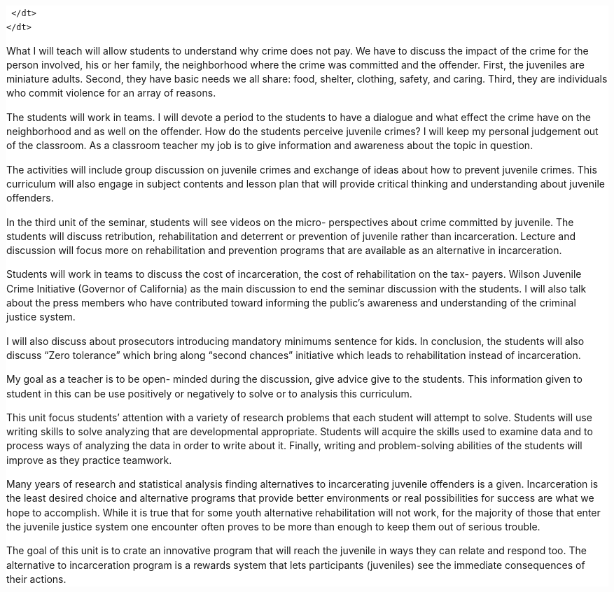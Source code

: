      </dt>
    </dt>
   </dt>
  </dl>
 </blockquote>
 What I will teach will allow students to understand why crime does not pay. We have to discuss the impact of the crime for the person involved, his or her family, the neighborhood where the crime was committed and the offender. First, the juveniles are miniature adults. Second, they have basic needs we all share: food, shelter, clothing, safety, and caring. Third, they are individuals who commit violence for an array of reasons.
 <p>
  The students will work in teams. I will devote a period to the students to have a dialogue and what effect the crime have on the neighborhood and as well on the offender. How do the students perceive juvenile crimes? I will keep my personal judgement out of the classroom. As a classroom teacher my job is to give information and awareness about the topic in question.
 </p>
 <p>
  The activities will include group discussion on juvenile crimes and exchange of ideas about how to prevent juvenile crimes. This curriculum will also engage in subject contents and lesson plan that will provide critical thinking and understanding about juvenile offenders.
 </p>
 <p>
  In the third unit of the seminar, students will see videos on the micro- perspectives about crime committed by juvenile.  The students will discuss retribution, rehabilitation and deterrent or prevention of juvenile rather than incarceration. Lecture and discussion will focus more on rehabilitation and prevention programs that are available as an alternative in incarceration.
 </p>
 <p>
  Students will work in teams to discuss the cost of incarceration, the cost of rehabilitation on the tax- payers. Wilson Juvenile Crime Initiative (Governor of California) as the main discussion to end the seminar discussion with the students. I will also talk about the press members who have contributed toward informing the public’s awareness and understanding of the criminal justice system.
 </p>
 <p>
  I will also discuss about prosecutors introducing mandatory minimums sentence for kids. In conclusion, the students will also discuss “Zero tolerance” which bring along “second chances” initiative which leads to rehabilitation instead of incarceration.
 </p>
 <p>
  My goal as a teacher is to be open- minded during the discussion, give advice give to the students. This information given to student in this can be use positively or negatively to solve or to analysis this curriculum.
 </p>
 <p>
  This unit focus students’ attention with a variety of research problems that each student will attempt to solve. Students will use writing skills to solve analyzing that are developmental appropriate. Students will acquire the skills used to examine data and to process ways of analyzing the data in order to write about it. Finally, writing and problem-solving abilities of the students will improve as they practice teamwork.
 </p>
 <p>
  Many years of research and statistical analysis finding alternatives to incarcerating juvenile offenders is a given. Incarceration is the least desired choice and alternative programs that provide better environments or real possibilities for success are what we hope to accomplish. While it is true that for some youth alternative rehabilitation will not work, for the majority of those that enter the juvenile justice system one encounter often proves to be more than enough to keep them out of serious trouble.
 </p>
 <p>
  The goal of this unit is to crate an innovative program that will reach the juvenile in ways they can relate and respond too. The alternative to incarceration program is a rewards system that lets participants (juveniles) see the immediate consequences of their actions.
 </p>
 <p>